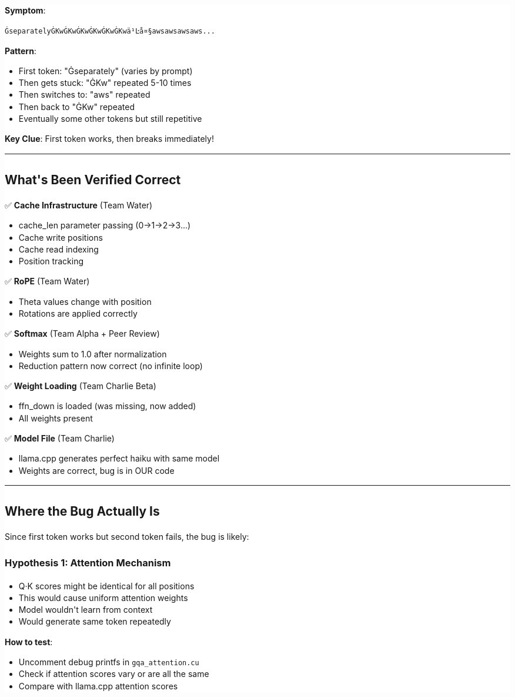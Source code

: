 **Symptom**:
```
ĠseparatelyĠKwĠKwĠKwĠKwĠKwĠKwä¹Ŀå¤§awsawsawsaws...
```

**Pattern**:
- First token: "Ġseparately" (varies by prompt)
- Then gets stuck: "ĠKw" repeated 5-10 times
- Then switches to: "aws" repeated
- Then back to "ĠKw" repeated
- Eventually some other tokens but still repetitive

**Key Clue**: First token works, then breaks immediately!

---

## What's Been Verified Correct

✅ **Cache Infrastructure** (Team Water)
- cache_len parameter passing (0→1→2→3...)
- Cache write positions
- Cache read indexing
- Position tracking

✅ **RoPE** (Team Water)
- Theta values change with position
- Rotations are applied correctly

✅ **Softmax** (Team Alpha + Peer Review)
- Weights sum to 1.0 after normalization
- Reduction pattern now correct (no infinite loop)

✅ **Weight Loading** (Team Charlie Beta)
- ffn_down is loaded (was missing, now added)
- All weights present

✅ **Model File** (Team Charlie)
- llama.cpp generates perfect haiku with same model
- Weights are correct, bug is in OUR code

---

## Where the Bug Actually Is

Since first token works but second token fails, the bug is likely:

### Hypothesis 1: Attention Mechanism
- Q·K scores might be identical for all positions
- This would cause uniform attention weights
- Model wouldn't learn from context
- Would generate same token repeatedly

**How to test**:
- Uncomment debug printfs in `gqa_attention.cu`
- Check if attention scores vary or are all the same
- Compare with llama.cpp attention scores
